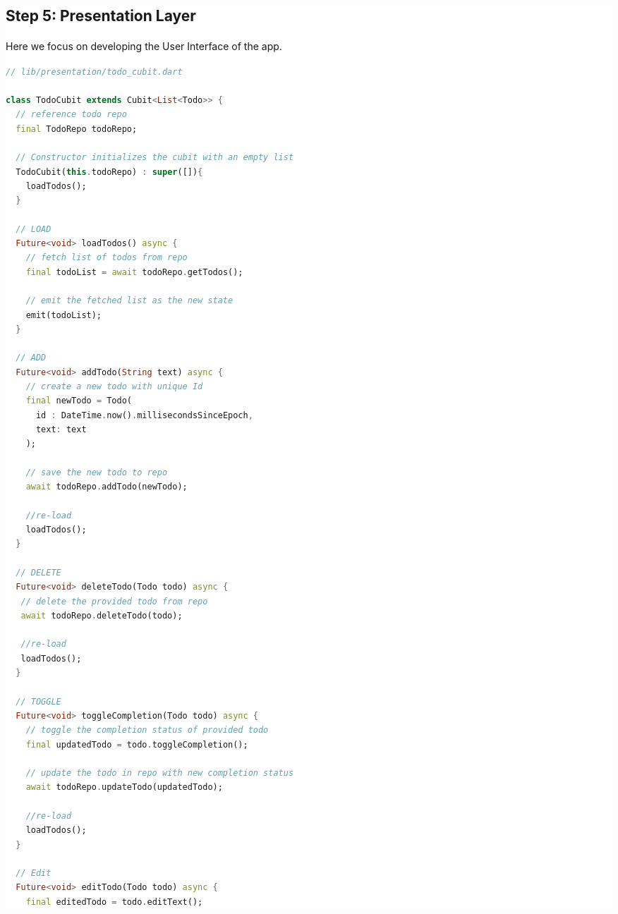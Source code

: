 ## Step 5: Presentation Layer
Here we focus on developing the User Interface of the app. 
```dart
// lib/presentation/todo_cubit.dart

class TodoCubit extends Cubit<List<Todo>> {
  // reference todo repo
  final TodoRepo todoRepo;

  // Constructor initializes the cubit with an empty list
  TodoCubit(this.todoRepo) : super([]){
    loadTodos();
  }

  // LOAD
  Future<void> loadTodos() async {
    // fetch list of todos from repo
    final todoList = await todoRepo.getTodos();
    
    // emit the fetched list as the new state
    emit(todoList);
  }

  // ADD
  Future<void> addTodo(String text) async {
    // create a new todo with unique Id
    final newTodo = Todo(
      id : DateTime.now().millisecondsSinceEpoch,
      text: text
    );

    // save the new todo to repo
    await todoRepo.addTodo(newTodo);

    //re-load
    loadTodos();
  }

  // DELETE
  Future<void> deleteTodo(Todo todo) async {
   // delete the provided todo from repo
   await todoRepo.deleteTodo(todo);

   //re-load
   loadTodos();
  }

  // TOGGLE
  Future<void> toggleCompletion(Todo todo) async {
    // toggle the completion status of provided todo
    final updatedTodo = todo.toggleCompletion();

    // update the todo in repo with new completion status
    await todoRepo.updateTodo(updatedTodo);

    //re-load
    loadTodos();
  }

  // Edit
  Future<void> editTodo(Todo todo) async {
    final editedTodo = todo.editText();

```
